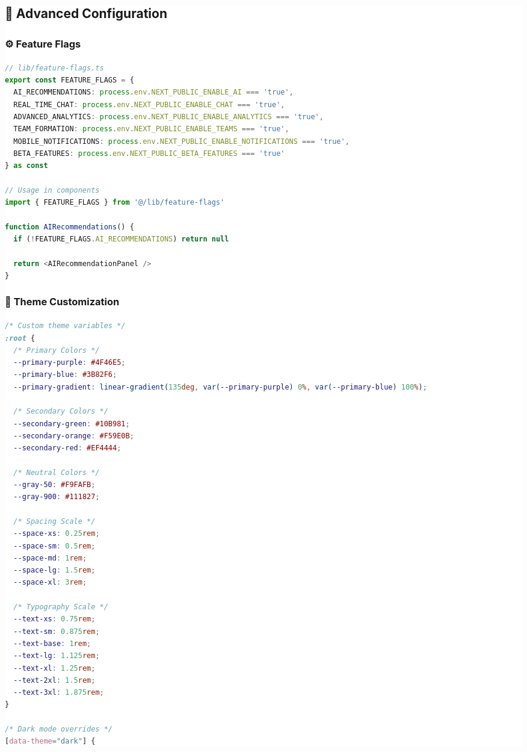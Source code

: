 
## 🔧 Advanced Configuration

### ⚙️ **Feature Flags**

```typescript
// lib/feature-flags.ts
export const FEATURE_FLAGS = {
  AI_RECOMMENDATIONS: process.env.NEXT_PUBLIC_ENABLE_AI === 'true',
  REAL_TIME_CHAT: process.env.NEXT_PUBLIC_ENABLE_CHAT === 'true',
  ADVANCED_ANALYTICS: process.env.NEXT_PUBLIC_ENABLE_ANALYTICS === 'true',
  TEAM_FORMATION: process.env.NEXT_PUBLIC_ENABLE_TEAMS === 'true',
  MOBILE_NOTIFICATIONS: process.env.NEXT_PUBLIC_ENABLE_NOTIFICATIONS === 'true',
  BETA_FEATURES: process.env.NEXT_PUBLIC_BETA_FEATURES === 'true'
} as const

// Usage in components
import { FEATURE_FLAGS } from '@/lib/feature-flags'

function AIRecommendations() {
  if (!FEATURE_FLAGS.AI_RECOMMENDATIONS) return null
  
  return <AIRecommendationPanel />
}
```

### 🎨 **Theme Customization**

```css
/* Custom theme variables */
:root {
  /* Primary Colors */
  --primary-purple: #4F46E5;
  --primary-blue: #3B82F6;
  --primary-gradient: linear-gradient(135deg, var(--primary-purple) 0%, var(--primary-blue) 100%);
  
  /* Secondary Colors */
  --secondary-green: #10B981;
  --secondary-orange: #F59E0B;
  --secondary-red: #EF4444;
  
  /* Neutral Colors */
  --gray-50: #F9FAFB;
  --gray-900: #111827;
  
  /* Spacing Scale */
  --space-xs: 0.25rem;
  --space-sm: 0.5rem;
  --space-md: 1rem;
  --space-lg: 1.5rem;
  --space-xl: 3rem;
  
  /* Typography Scale */
  --text-xs: 0.75rem;
  --text-sm: 0.875rem;
  --text-base: 1rem;
  --text-lg: 1.125rem;
  --text-xl: 1.25rem;
  --text-2xl: 1.5rem;
  --text-3xl: 1.875rem;
}

/* Dark mode overrides */
[data-theme="dark"] {
```